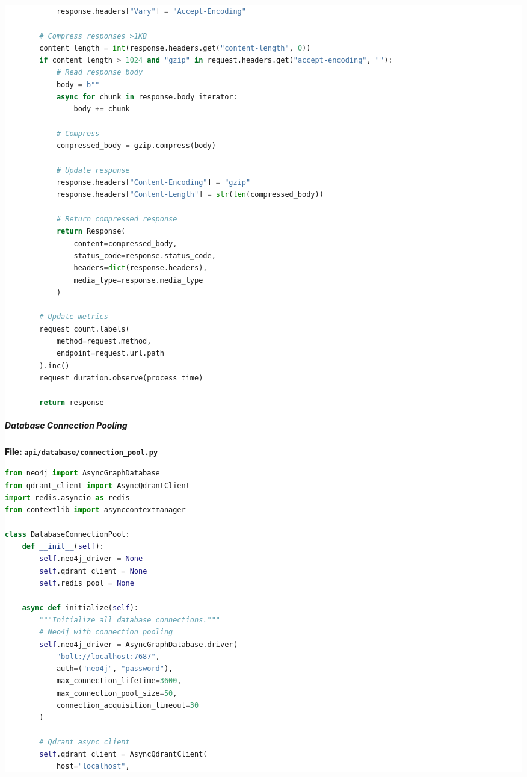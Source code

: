 ```python
            response.headers["Vary"] = "Accept-Encoding"
        
        # Compress responses >1KB
        content_length = int(response.headers.get("content-length", 0))
        if content_length > 1024 and "gzip" in request.headers.get("accept-encoding", ""):
            # Read response body
            body = b""
            async for chunk in response.body_iterator:
                body += chunk
            
            # Compress
            compressed_body = gzip.compress(body)
            
            # Update response
            response.headers["Content-Encoding"] = "gzip"
            response.headers["Content-Length"] = str(len(compressed_body))
            
            # Return compressed response
            return Response(
                content=compressed_body,
                status_code=response.status_code,
                headers=dict(response.headers),
                media_type=response.media_type
            )
        
        # Update metrics
        request_count.labels(
            method=request.method,
            endpoint=request.url.path
        ).inc()
        request_duration.observe(process_time)
        
        return response
```

##### Database Connection Pooling
**File: `api/database/connection_pool.py`**
```python
from neo4j import AsyncGraphDatabase
from qdrant_client import AsyncQdrantClient
import redis.asyncio as redis
from contextlib import asynccontextmanager

class DatabaseConnectionPool:
    def __init__(self):
        self.neo4j_driver = None
        self.qdrant_client = None
        self.redis_pool = None
    
    async def initialize(self):
        """Initialize all database connections."""
        # Neo4j with connection pooling
        self.neo4j_driver = AsyncGraphDatabase.driver(
            "bolt://localhost:7687",
            auth=("neo4j", "password"),
            max_connection_lifetime=3600,
            max_connection_pool_size=50,
            connection_acquisition_timeout=30
        )
        
        # Qdrant async client
        self.qdrant_client = AsyncQdrantClient(
            host="localhost",
```